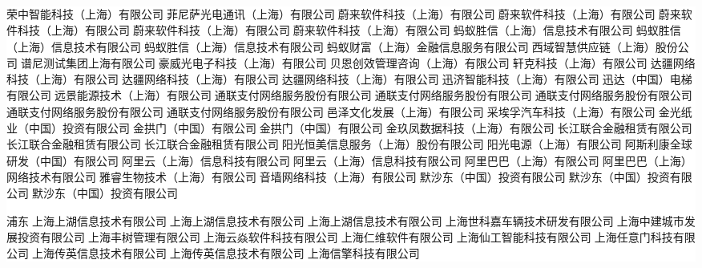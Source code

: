荣中智能科技（上海）有限公司
菲尼萨光电通讯（上海）有限公司
蔚来软件科技（上海）有限公司
蔚来软件科技（上海）有限公司
蔚来软件科技（上海）有限公司
蔚来软件科技（上海）有限公司
蔚来软件科技（上海）有限公司
蚂蚁胜信（上海）信息技术有限公司
蚂蚁胜信（上海）信息技术有限公司
蚂蚁胜信（上海）信息技术有限公司
蚂蚁财富（上海）金融信息服务有限公司
西域智慧供应链（上海）股份公司
谱尼测试集团上海有限公司
豪威光电子科技（上海）有限公司
贝恩创效管理咨询（上海）有限公司
轩克科技（上海）有限公司
达疆网络科技（上海）有限公司
达疆网络科技（上海）有限公司
达疆网络科技（上海）有限公司
迅济智能科技（上海）有限公司
迅达（中国）电梯有限公司
远景能源技术（上海）有限公司
通联支付网络服务股份有限公司
通联支付网络服务股份有限公司
通联支付网络服务股份有限公司
通联支付网络服务股份有限公司
通联支付网络服务股份有限公司
邑泽文化发展（上海）有限公司
采埃孚汽车科技（上海）有限公司
金光纸业（中国）投资有限公司
金拱门（中国）有限公司
金拱门（中国）有限公司
金玖凤数据科技（上海）有限公司
长江联合金融租赁有限公司
长江联合金融租赁有限公司
长江联合金融租赁有限公司
阳光恒美信息服务（上海）股份有限公司
阳光电源（上海）有限公司
阿斯利康全球研发（中国）有限公司
阿里云（上海）信息科技有限公司
阿里云（上海）信息科技有限公司
阿里巴巴（上海）有限公司
阿里巴巴（上海）网络技术有限公司
雅睿生物技术（上海）有限公司
音墙网络科技（上海）有限公司
默沙东（中国）投资有限公司
默沙东（中国）投资有限公司
默沙东（中国）投资有限公司


浦东
上海上湖信息技术有限公司
上海上湖信息技术有限公司
上海上湖信息技术有限公司
上海世科嘉车辆技术研发有限公司
上海中建城市发展投资有限公司
上海丰树管理有限公司
上海云焱软件科技有限公司
上海仁维软件有限公司
上海仙工智能科技有限公司
上海任意门科技有限公司
上海传英信息技术有限公司
上海传英信息技术有限公司
上海信擎科技有限公司